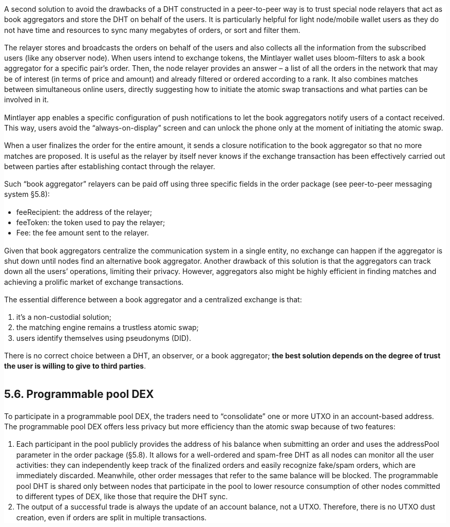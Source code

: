 A second solution to avoid the drawbacks of a DHT constructed in a peer-to-peer way is to trust special node relayers that act as book aggregators and store the DHT on behalf of the users. It is particularly helpful for light node/mobile wallet users as they do not have time and resources to sync many megabytes of orders, or sort and filter them.

The relayer stores and broadcasts the orders on behalf of the users and also collects all the information from the subscribed users \(like any observer node\). When users intend to exchange tokens, the Mintlayer wallet uses bloom-filters to ask a book aggregator for a specific pair’s order. Then, the node relayer provides an answer – a list of all the orders in the network that may be of interest \(in terms of price and amount\) and already filtered or ordered according to a rank. It also combines matches between simultaneous online users, directly suggesting how to initiate the atomic swap transactions and what parties can be involved in it.

Mintlayer app enables a specific configuration of push notifications to let the book aggregators notify users of a contact received. This way, users avoid the “always-on-display” screen and can unlock the phone only at the moment of initiating the atomic swap.

When a user finalizes the order for the entire amount, it sends a closure notification to the book aggregator so that no more matches are proposed. It is useful as the relayer by itself never knows if the exchange transaction has been effectively carried out between parties after establishing contact through the relayer.

Such “book aggregator” relayers can be paid off using three specific fields in the order package \(see peer-to-peer messaging system §5.8\):

* feeRecipient: the address of the relayer;
* feeToken: the token used to pay the relayer;
* Fee: the fee amount sent to the relayer.

Given that book aggregators centralize the communication system in a single entity, no exchange can happen if the aggregator is shut down until nodes find an alternative book aggregator. Another drawback of this solution is that the aggregators can track down all the users’ operations, limiting their privacy. However, aggregators also might be highly efficient in finding matches and achieving a prolific market of exchange transactions.

The essential difference between a book aggregator and a centralized exchange is that:

1. it’s a non-custodial solution;
2. the matching engine remains a trustless atomic swap;
3. users identify themselves using pseudonyms \(DID\).

There is no correct choice between a DHT, an observer, or a book aggregator; **the best solution depends on the degree of trust the user is willing to give to third parties**.



## **5.6. Programmable pool DEX**

To participate in a programmable pool DEX, the traders need to “consolidate” one or more UTXO in an account-based address. The programmable pool DEX offers less privacy but more efficiency than the atomic swap because of two features:

1. Each participant in the pool publicly provides the address of his balance when submitting an order and uses the addressPool parameter in the order package \(§5.8\). It allows for a well-ordered and spam-free DHT as all nodes can monitor all the user activities: they can independently keep track of the finalized orders and easily recognize fake/spam orders, which are immediately discarded. Meanwhile, other order messages that refer to the same balance will be blocked. The programmable pool DHT is shared only between nodes that participate in the pool to lower resource consumption of other nodes committed to different types of DEX, like those that require the DHT sync.
2. The output of a successful trade is always the update of an account balance, not a UTXO. Therefore, there is no UTXO dust creation, even if orders are split in multiple transactions.
